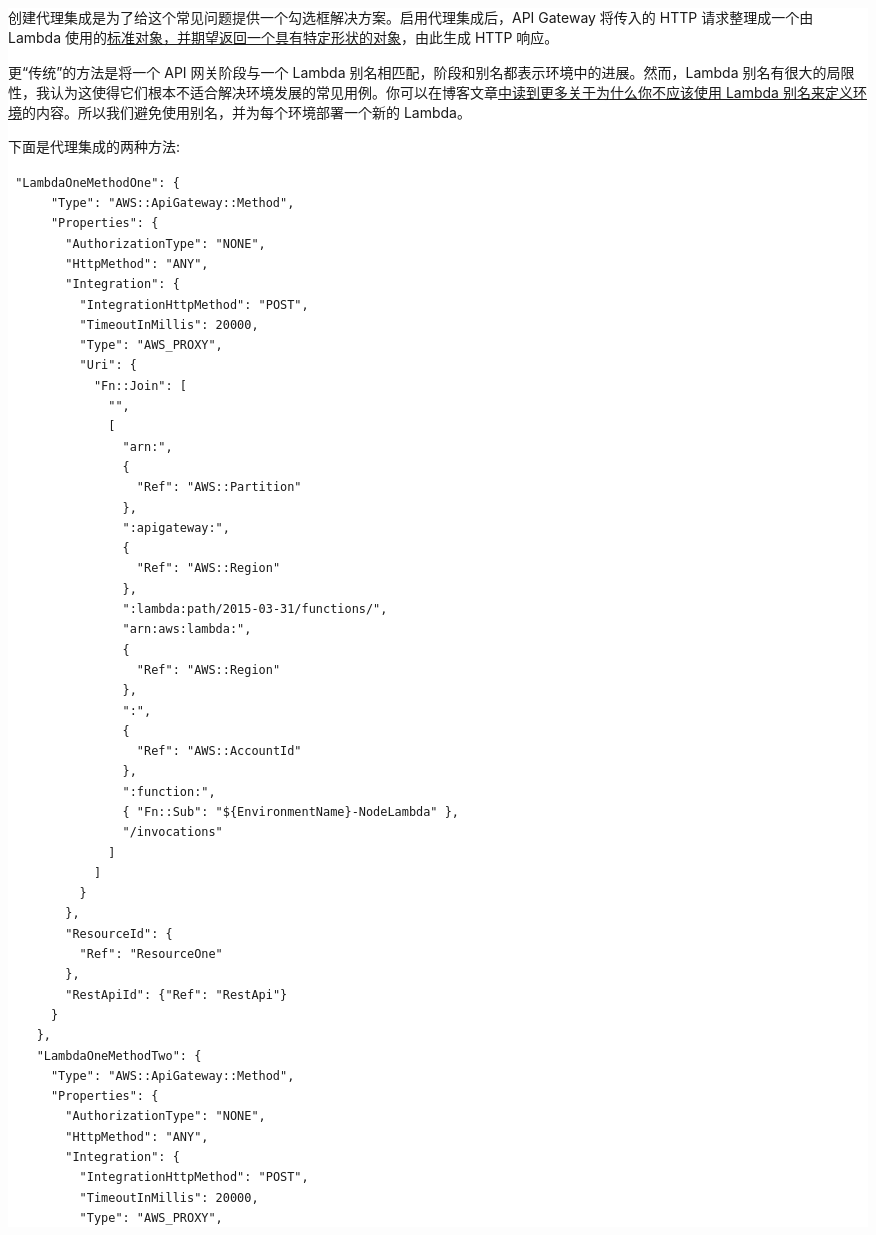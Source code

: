 创建代理集成是为了给这个常见问题提供一个勾选框解决方案。启用代理集成后，API Gateway 将传入的 HTTP 请求整理成一个由 Lambda 使用的[标准对象，并期望返回一个具有特定形状的](https://docs.amazonaws.cn/en_us/apigateway/latest/developerguide/set-up-lambda-proxy-integrations.html#api-gateway-simple-proxy-for-lambda-input-format)[对象](https://docs.amazonaws.cn/en_us/apigateway/latest/developerguide/set-up-lambda-proxy-integrations.html#api-gateway-simple-proxy-for-lambda-output-format)，由此生成 HTTP 响应。

更“传统”的方法是将一个 API 网关阶段与一个 Lambda 别名相匹配，阶段和别名都表示环境中的进展。然而，Lambda 别名有很大的局限性，我认为这使得它们根本不适合解决环境发展的常见用例。你可以在博客文章[中读到更多关于为什么你不应该使用 Lambda 别名来定义环境](https://octopus.com/blog/multi-environment-lambda-deployments)的内容。所以我们避免使用别名，并为每个环境部署一个新的 Lambda。

下面是代理集成的两种方法:

```
 "LambdaOneMethodOne": {
      "Type": "AWS::ApiGateway::Method",
      "Properties": {       
        "AuthorizationType": "NONE", 
        "HttpMethod": "ANY",
        "Integration": {          
          "IntegrationHttpMethod": "POST",          
          "TimeoutInMillis": 20000,
          "Type": "AWS_PROXY",
          "Uri": {
            "Fn::Join": [
              "",
              [
                "arn:",
                {
                  "Ref": "AWS::Partition"
                },
                ":apigateway:",
                {
                  "Ref": "AWS::Region"
                },
                ":lambda:path/2015-03-31/functions/",
                "arn:aws:lambda:",
                {
                  "Ref": "AWS::Region"
                },
                ":",
                {
                  "Ref": "AWS::AccountId"
                },
                ":function:",
                { "Fn::Sub": "${EnvironmentName}-NodeLambda" },
                "/invocations"
              ]
            ]
          }
        },        
        "ResourceId": {
          "Ref": "ResourceOne"
        },
        "RestApiId": {"Ref": "RestApi"}
      }
    },
    "LambdaOneMethodTwo": {
      "Type": "AWS::ApiGateway::Method",
      "Properties": {        
        "AuthorizationType": "NONE",
        "HttpMethod": "ANY",
        "Integration": {          
          "IntegrationHttpMethod": "POST",          
          "TimeoutInMillis": 20000,
          "Type": "AWS_PROXY",
```